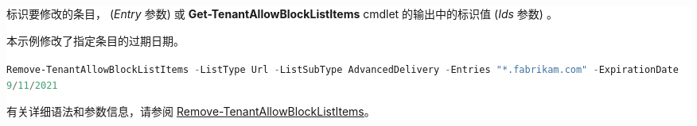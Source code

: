 标识要修改的条目， (_Entry_ 参数) 或 **Get-TenantAllowBlockListItems** cmdlet 的输出中的标识值 (_Ids_ 参数) 。

本示例修改了指定条目的过期日期。

```powershell
Remove-TenantAllowBlockListItems -ListType Url -ListSubType AdvancedDelivery -Entries "*.fabrikam.com" -ExpirationDate 9/11/2021
```

有关详细语法和参数信息，请参阅 [Remove-TenantAllowBlockListItems](/powershell/module/exchange/remove-tenantallowblocklistitems)。
